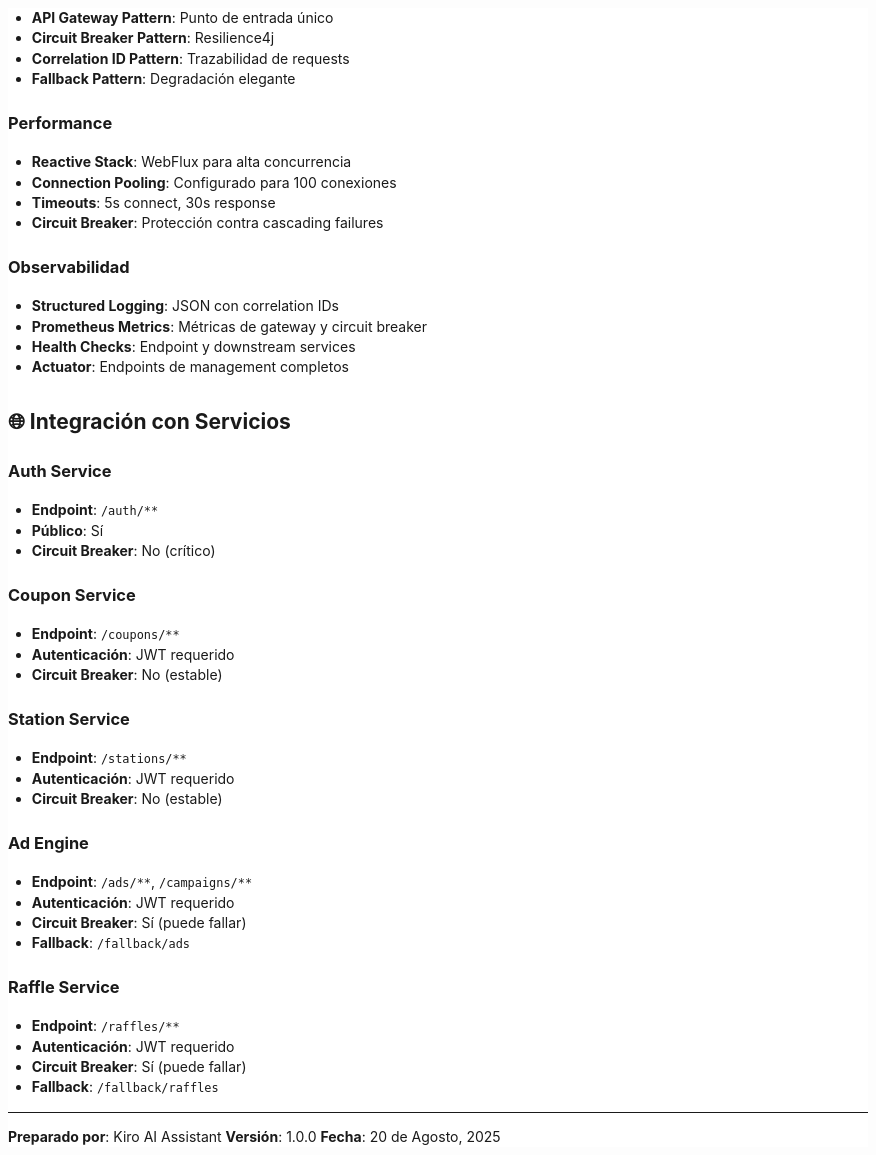 - **API Gateway Pattern**: Punto de entrada único
- **Circuit Breaker Pattern**: Resilience4j
- **Correlation ID Pattern**: Trazabilidad de requests
- **Fallback Pattern**: Degradación elegante

### Performance

- **Reactive Stack**: WebFlux para alta concurrencia
- **Connection Pooling**: Configurado para 100 conexiones
- **Timeouts**: 5s connect, 30s response
- **Circuit Breaker**: Protección contra cascading failures

### Observabilidad

- **Structured Logging**: JSON con correlation IDs
- **Prometheus Metrics**: Métricas de gateway y circuit breaker
- **Health Checks**: Endpoint y downstream services
- **Actuator**: Endpoints de management completos

## 🌐 Integración con Servicios

### Auth Service

- **Endpoint**: `/auth/**`
- **Público**: Sí
- **Circuit Breaker**: No (crítico)

### Coupon Service

- **Endpoint**: `/coupons/**`
- **Autenticación**: JWT requerido
- **Circuit Breaker**: No (estable)

### Station Service

- **Endpoint**: `/stations/**`
- **Autenticación**: JWT requerido
- **Circuit Breaker**: No (estable)

### Ad Engine

- **Endpoint**: `/ads/**`, `/campaigns/**`
- **Autenticación**: JWT requerido
- **Circuit Breaker**: Sí (puede fallar)
- **Fallback**: `/fallback/ads`

### Raffle Service

- **Endpoint**: `/raffles/**`
- **Autenticación**: JWT requerido
- **Circuit Breaker**: Sí (puede fallar)
- **Fallback**: `/fallback/raffles`

---

**Preparado por**: Kiro AI Assistant
**Versión**: 1.0.0
**Fecha**: 20 de Agosto, 2025
